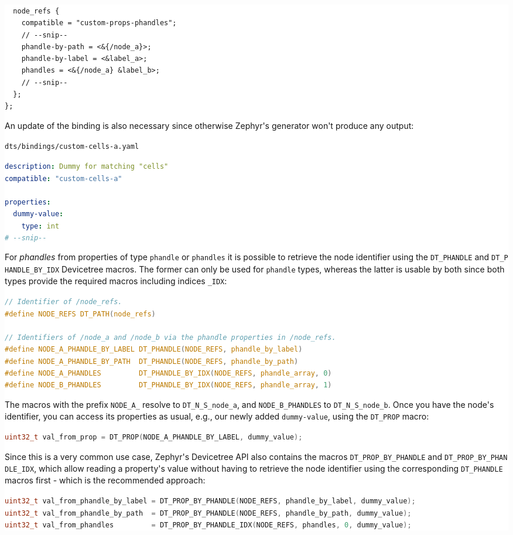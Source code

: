 ```dts
  node_refs {
    compatible = "custom-props-phandles";
    // --snip--
    phandle-by-path = <&{/node_a}>;
    phandle-by-label = <&label_a>;
    phandles = <&{/node_a} &label_b>;
    // --snip--
  };
};
```

An update of the binding is also necessary since otherwise Zephyr's generator won't produce any output:

`dts/bindings/custom-cells-a.yaml`
```yaml
description: Dummy for matching "cells"
compatible: "custom-cells-a"

properties:
  dummy-value:
    type: int
# --snip--
```

For _phandles_ from properties of type `phandle` or `phandles` it is possible to retrieve the node identifier using the `DT_PHANDLE` and `DT_PHANDLE_BY_IDX` Devicetree macros. The former can only be used for `phandle` types, whereas the latter is usable by both since both types provide the required macros including indices `_IDX`:

```c
// Identifier of /node_refs.
#define NODE_REFS DT_PATH(node_refs)

// Identifiers of /node_a and /node_b via the phandle properties in /node_refs.
#define NODE_A_PHANDLE_BY_LABEL DT_PHANDLE(NODE_REFS, phandle_by_label)
#define NODE_A_PHANDLE_BY_PATH  DT_PHANDLE(NODE_REFS, phandle_by_path)
#define NODE_A_PHANDLES         DT_PHANDLE_BY_IDX(NODE_REFS, phandle_array, 0)
#define NODE_B_PHANDLES         DT_PHANDLE_BY_IDX(NODE_REFS, phandle_array, 1)
```

The macros with the prefix `NODE_A_` resolve to `DT_N_S_node_a`, and `NODE_B_PHANDLES` to `DT_N_S_node_b`. Once you have the node's identifier, you can access its properties as usual, e.g., our newly added `dummy-value`, using the `DT_PROP` macro:

```c
uint32_t val_from_prop = DT_PROP(NODE_A_PHANDLE_BY_LABEL, dummy_value);
```

Since this is a very common use case, Zephyr's Devicetree API also contains the macros `DT_PROP_BY_PHANDLE` and `DT_PROP_BY_PHANDLE_IDX`, which allow reading a property's value without having to retrieve the node identifier using the corresponding `DT_PHANDLE` macros first - which is the recommended approach:

```c
uint32_t val_from_phandle_by_label = DT_PROP_BY_PHANDLE(NODE_REFS, phandle_by_label, dummy_value);
uint32_t val_from_phandle_by_path  = DT_PROP_BY_PHANDLE(NODE_REFS, phandle_by_path, dummy_value);
uint32_t val_from_phandles         = DT_PROP_BY_PHANDLE_IDX(NODE_REFS, phandles, 0, dummy_value);
```
